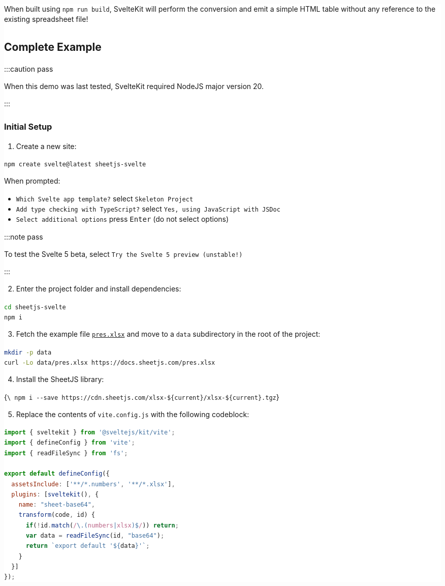 When built using `npm run build`, SvelteKit will perform the conversion and emit
a simple HTML table without any reference to the existing spreadsheet file!

## Complete Example

:::caution pass

When this demo was last tested, SvelteKit required NodeJS major version 20.

:::

### Initial Setup

1) Create a new site:

```bash
npm create svelte@latest sheetjs-svelte
```

When prompted:

- `Which Svelte app template?` select `Skeleton Project`
- `Add type checking with TypeScript?` select `Yes, using JavaScript with JSDoc`
- `Select additional options` press <kbd>Enter</kbd> (do not select options)

:::note pass

To test the Svelte 5 beta, select `Try the Svelte 5 preview (unstable!)`

:::

2) Enter the project folder and install dependencies:

```bash
cd sheetjs-svelte
npm i
```

3) Fetch the example file [`pres.xlsx`](https://docs.sheetjs.com/pres.xlsx) and
move to a `data` subdirectory in the root of the project:

```bash
mkdir -p data
curl -Lo data/pres.xlsx https://docs.sheetjs.com/pres.xlsx
```

4) Install the SheetJS library:

<CodeBlock language="bash">{`\
npm i --save https://cdn.sheetjs.com/xlsx-${current}/xlsx-${current}.tgz`}
</CodeBlock>

5) Replace the contents of `vite.config.js` with the following codeblock:

```js title="vite.config.js"
import { sveltekit } from '@sveltejs/kit/vite';
import { defineConfig } from 'vite';
import { readFileSync } from 'fs';

export default defineConfig({
  assetsInclude: ['**/*.numbers', '**/*.xlsx'],
  plugins: [sveltekit(), {
    name: "sheet-base64",
    transform(code, id) {
      if(!id.match(/\.(numbers|xlsx)$/)) return;
      var data = readFileSync(id, "base64");
      return `export default '${data}'`;
    }
  }]
});
```


[^1]: See ["SvelteKit vs Svelte"](https://kit.svelte.dev/docs/introduction#sveltekit-vs-svelte) in the SvelteKit documentation.
[^2]: See ["Base64 Plugin" in the ViteJS demo](/docs/demos/static/vitejs#base64-plugin)
[^3]: See ["Universal vs server"](https://kit.svelte.dev/docs/load#universal-vs-server) in the SvelteKit documentation.
[^4]: See ["prerender"](https://kit.svelte.dev/docs/page-options#prerender) in the SvelteKit documentation.
[^5]: See [`read` in "Reading Files"](/docs/api/parse-options)
[^6]: See [`sheet_to_json` in "Utilities"](/docs/api/utilities/array#array-output)